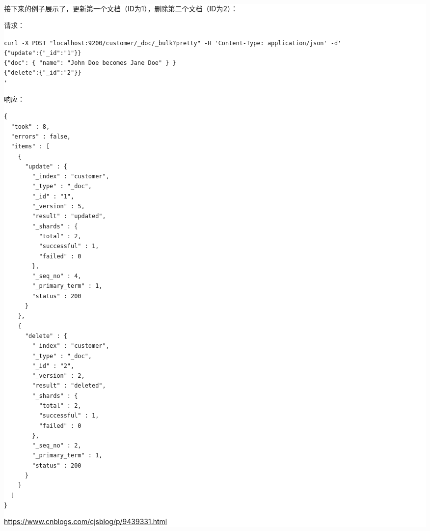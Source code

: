 接下来的例子展示了，更新第一个文档（ID为1），删除第二个文档（ID为2）：

请求：

```shell
curl -X POST "localhost:9200/customer/_doc/_bulk?pretty" -H 'Content-Type: application/json' -d'
{"update":{"_id":"1"}}
{"doc": { "name": "John Doe becomes Jane Doe" } }
{"delete":{"_id":"2"}}
'
```

响应：

```shell
{
  "took" : 8,
  "errors" : false,
  "items" : [
    {
      "update" : {
        "_index" : "customer",
        "_type" : "_doc",
        "_id" : "1",
        "_version" : 5,
        "result" : "updated",
        "_shards" : {
          "total" : 2,
          "successful" : 1,
          "failed" : 0
        },
        "_seq_no" : 4,
        "_primary_term" : 1,
        "status" : 200
      }
    },
    {
      "delete" : {
        "_index" : "customer",
        "_type" : "_doc",
        "_id" : "2",
        "_version" : 2,
        "result" : "deleted",
        "_shards" : {
          "total" : 2,
          "successful" : 1,
          "failed" : 0
        },
        "_seq_no" : 2,
        "_primary_term" : 1,
        "status" : 200
      }
    }
  ]
}
```

https://www.cnblogs.com/cjsblog/p/9439331.html
